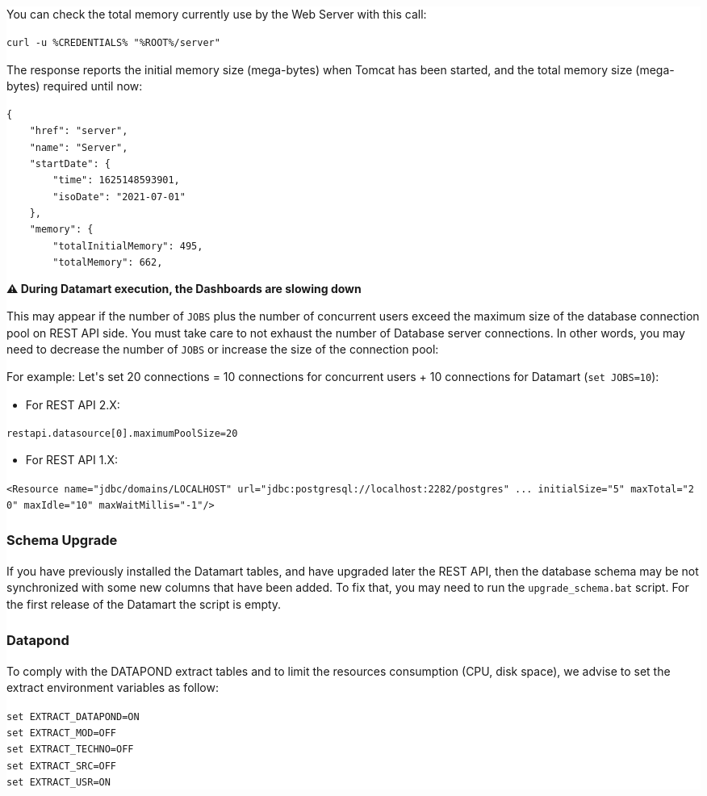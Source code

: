 You can check the total memory currently use by the Web Server with this call:
```
curl -u %CREDENTIALS% "%ROOT%/server"  
```
The response reports the initial memory size (mega-bytes) when Tomcat has been started, and the total memory size (mega-bytes) required until now:
```
{
	"href": "server",
	"name": "Server",
	"startDate": {
		"time": 1625148593901,
		"isoDate": "2021-07-01"
	},
	"memory": {
		"totalInitialMemory": 495,
		"totalMemory": 662,
```

__&#9888; During Datamart execution, the Dashboards are slowing down__

This may appear if the number of ```JOBS``` plus the number of concurrent users exceed the maximum size of the database connection pool on REST API side.
You must take care to not exhaust the number of Database server connections. In other words, you may need to decrease the number of ```JOBS``` or increase the size of the connection pool:

For example: Let's set 20 connections = 10 connections for concurrent users + 10 connections for Datamart (```set JOBS=10```):
- For REST API 2.X: 
```
restapi.datasource[0].maximumPoolSize=20
```
- For REST API 1.X:
```
<Resource name="jdbc/domains/LOCALHOST" url="jdbc:postgresql://localhost:2282/postgres" ... initialSize="5" maxTotal="20" maxIdle="10" maxWaitMillis="-1"/>
```


### Schema Upgrade

If you have previously installed the Datamart tables, and have upgraded later the REST API, then the database schema may be not synchronized with some new columns that have been added. To fix that, you may need to run the ```upgrade_schema.bat``` script. For the first release of the Datamart the script is empty.

### Datapond

To comply with the DATAPOND extract tables and to limit the resources consumption (CPU, disk space), we advise to set the extract environment variables as follow:
```
set EXTRACT_DATAPOND=ON
set EXTRACT_MOD=OFF
set EXTRACT_TECHNO=OFF
set EXTRACT_SRC=OFF
set EXTRACT_USR=ON
```
